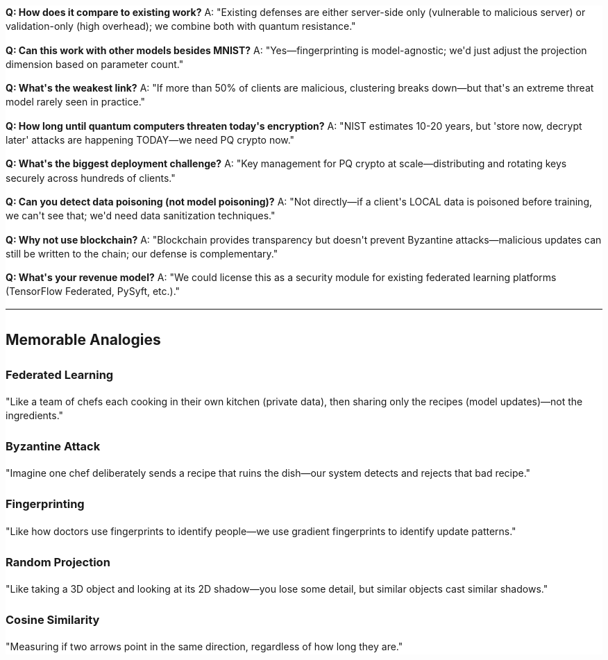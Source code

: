 **Q: How does it compare to existing work?**
A: "Existing defenses are either server-side only (vulnerable to malicious server) or validation-only (high overhead); we combine both with quantum resistance."

**Q: Can this work with other models besides MNIST?**
A: "Yes—fingerprinting is model-agnostic; we'd just adjust the projection dimension based on parameter count."

**Q: What's the weakest link?**
A: "If more than 50% of clients are malicious, clustering breaks down—but that's an extreme threat model rarely seen in practice."

**Q: How long until quantum computers threaten today's encryption?**
A: "NIST estimates 10-20 years, but 'store now, decrypt later' attacks are happening TODAY—we need PQ crypto now."

**Q: What's the biggest deployment challenge?**
A: "Key management for PQ crypto at scale—distributing and rotating keys securely across hundreds of clients."

**Q: Can you detect data poisoning (not model poisoning)?**
A: "Not directly—if a client's LOCAL data is poisoned before training, we can't see that; we'd need data sanitization techniques."

**Q: Why not use blockchain?**
A: "Blockchain provides transparency but doesn't prevent Byzantine attacks—malicious updates can still be written to the chain; our defense is complementary."

**Q: What's your revenue model?**
A: "We could license this as a security module for existing federated learning platforms (TensorFlow Federated, PySyft, etc.)."

---

## Memorable Analogies

### Federated Learning
"Like a team of chefs each cooking in their own kitchen (private data), then sharing only the recipes (model updates)—not the ingredients."

### Byzantine Attack
"Imagine one chef deliberately sends a recipe that ruins the dish—our system detects and rejects that bad recipe."

### Fingerprinting
"Like how doctors use fingerprints to identify people—we use gradient fingerprints to identify update patterns."

### Random Projection
"Like taking a 3D object and looking at its 2D shadow—you lose some detail, but similar objects cast similar shadows."

### Cosine Similarity
"Measuring if two arrows point in the same direction, regardless of how long they are."
